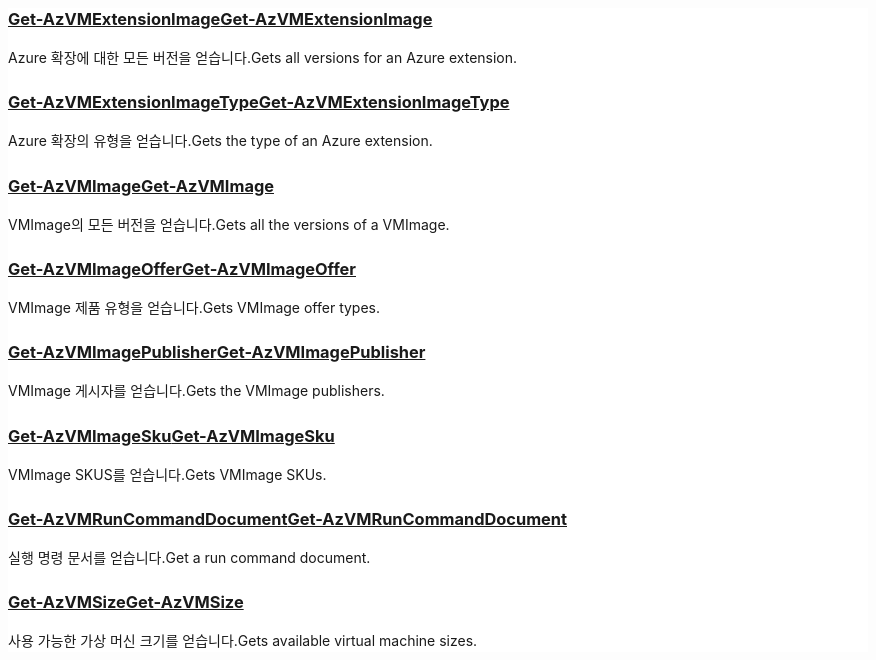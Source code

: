 ### [<span data-ttu-id="c028f-203">Get-AzVMExtensionImage</span><span class="sxs-lookup"><span data-stu-id="c028f-203">Get-AzVMExtensionImage</span></span>](Get-AzVMExtensionImage.md)
<span data-ttu-id="c028f-204">Azure 확장에 대한 모든 버전을 얻습니다.</span><span class="sxs-lookup"><span data-stu-id="c028f-204">Gets all versions for an Azure extension.</span></span>

### [<span data-ttu-id="c028f-205">Get-AzVMExtensionImageType</span><span class="sxs-lookup"><span data-stu-id="c028f-205">Get-AzVMExtensionImageType</span></span>](Get-AzVMExtensionImageType.md)
<span data-ttu-id="c028f-206">Azure 확장의 유형을 얻습니다.</span><span class="sxs-lookup"><span data-stu-id="c028f-206">Gets the type of an Azure extension.</span></span>

### [<span data-ttu-id="c028f-207">Get-AzVMImage</span><span class="sxs-lookup"><span data-stu-id="c028f-207">Get-AzVMImage</span></span>](Get-AzVMImage.md)
<span data-ttu-id="c028f-208">VMImage의 모든 버전을 얻습니다.</span><span class="sxs-lookup"><span data-stu-id="c028f-208">Gets all the versions of a VMImage.</span></span>

### [<span data-ttu-id="c028f-209">Get-AzVMImageOffer</span><span class="sxs-lookup"><span data-stu-id="c028f-209">Get-AzVMImageOffer</span></span>](Get-AzVMImageOffer.md)
<span data-ttu-id="c028f-210">VMImage 제품 유형을 얻습니다.</span><span class="sxs-lookup"><span data-stu-id="c028f-210">Gets VMImage offer types.</span></span>

### [<span data-ttu-id="c028f-211">Get-AzVMImagePublisher</span><span class="sxs-lookup"><span data-stu-id="c028f-211">Get-AzVMImagePublisher</span></span>](Get-AzVMImagePublisher.md)
<span data-ttu-id="c028f-212">VMImage 게시자를 얻습니다.</span><span class="sxs-lookup"><span data-stu-id="c028f-212">Gets the VMImage publishers.</span></span>

### [<span data-ttu-id="c028f-213">Get-AzVMImageSku</span><span class="sxs-lookup"><span data-stu-id="c028f-213">Get-AzVMImageSku</span></span>](Get-AzVMImageSku.md)
<span data-ttu-id="c028f-214">VMImage SKUS를 얻습니다.</span><span class="sxs-lookup"><span data-stu-id="c028f-214">Gets VMImage SKUs.</span></span>

### [<span data-ttu-id="c028f-215">Get-AzVMRunCommandDocument</span><span class="sxs-lookup"><span data-stu-id="c028f-215">Get-AzVMRunCommandDocument</span></span>](Get-AzVMRunCommandDocument.md)
<span data-ttu-id="c028f-216">실행 명령 문서를 얻습니다.</span><span class="sxs-lookup"><span data-stu-id="c028f-216">Get a run command document.</span></span>

### [<span data-ttu-id="c028f-217">Get-AzVMSize</span><span class="sxs-lookup"><span data-stu-id="c028f-217">Get-AzVMSize</span></span>](Get-AzVMSize.md)
<span data-ttu-id="c028f-218">사용 가능한 가상 머신 크기를 얻습니다.</span><span class="sxs-lookup"><span data-stu-id="c028f-218">Gets available virtual machine sizes.</span></span>
